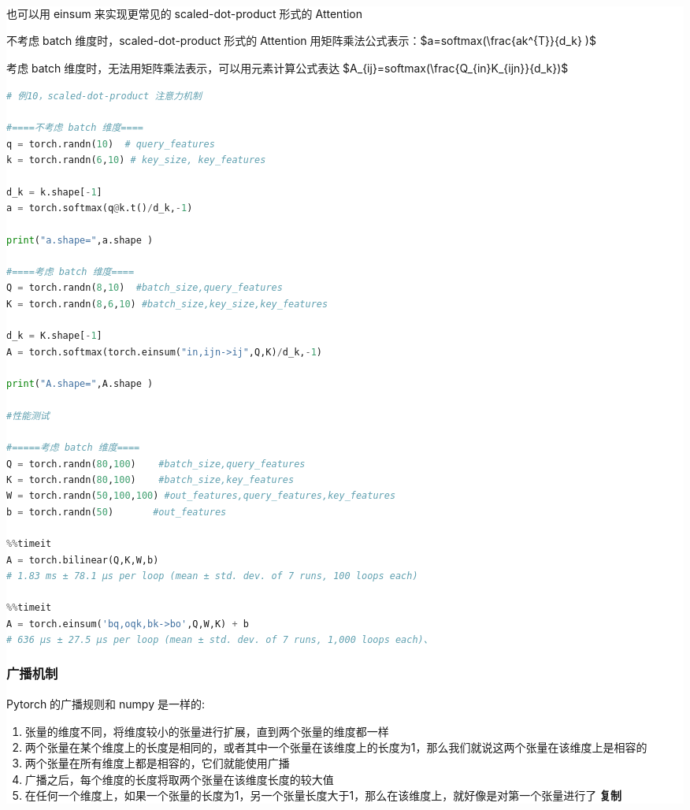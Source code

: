   也可以用 einsum 来实现更常见的 scaled-dot-product 形式的 Attention

  不考虑 batch 维度时，scaled-dot-product 形式的 Attention 用矩阵乘法公式表示：$a=softmax(\frac{ak^{T}}{d_k} )$

  考虑 batch 维度时，无法用矩阵乘法表示，可以用元素计算公式表达 $A_{ij}=softmax(\frac{Q_{in}K_{ijn}}{d_k})$

  ```py
  # 例10，scaled-dot-product 注意力机制
  
  #====不考虑 batch 维度====
  q = torch.randn(10)  # query_features
  k = torch.randn(6,10) # key_size, key_features
  
  d_k = k.shape[-1]
  a = torch.softmax(q@k.t()/d_k,-1) 
  
  print("a.shape=",a.shape )
  
  #====考虑 batch 维度====
  Q = torch.randn(8,10)  #batch_size,query_features
  K = torch.randn(8,6,10) #batch_size,key_size,key_features
  
  d_k = K.shape[-1]
  A = torch.softmax(torch.einsum("in,ijn->ij",Q,K)/d_k,-1) 
  
  print("A.shape=",A.shape )
  
  #性能测试
  
  #=====考虑 batch 维度====
  Q = torch.randn(80,100)    #batch_size,query_features
  K = torch.randn(80,100)    #batch_size,key_features
  W = torch.randn(50,100,100) #out_features,query_features,key_features
  b = torch.randn(50)       #out_features
  
  %%timeit 
  A = torch.bilinear(Q,K,W,b)
  # 1.83 ms ± 78.1 µs per loop (mean ± std. dev. of 7 runs, 100 loops each)
  
  %%timeit 
  A = torch.einsum('bq,oqk,bk->bo',Q,W,K) + b
  # 636 µs ± 27.5 µs per loop (mean ± std. dev. of 7 runs, 1,000 loops each)、
  ```

### 广播机制

Pytorch 的广播规则和 numpy 是一样的:

1. 张量的维度不同，将维度较小的张量进行扩展，直到两个张量的维度都一样
2. 两个张量在某个维度上的长度是相同的，或者其中一个张量在该维度上的长度为1，那么我们就说这两个张量在该维度上是相容的
3. 两个张量在所有维度上都是相容的，它们就能使用广播
4. 广播之后，每个维度的长度将取两个张量在该维度长度的较大值
5. 在任何一个维度上，如果一个张量的长度为1，另一个张量长度大于1，那么在该维度上，就好像是对第一个张量进行了 **复制**
